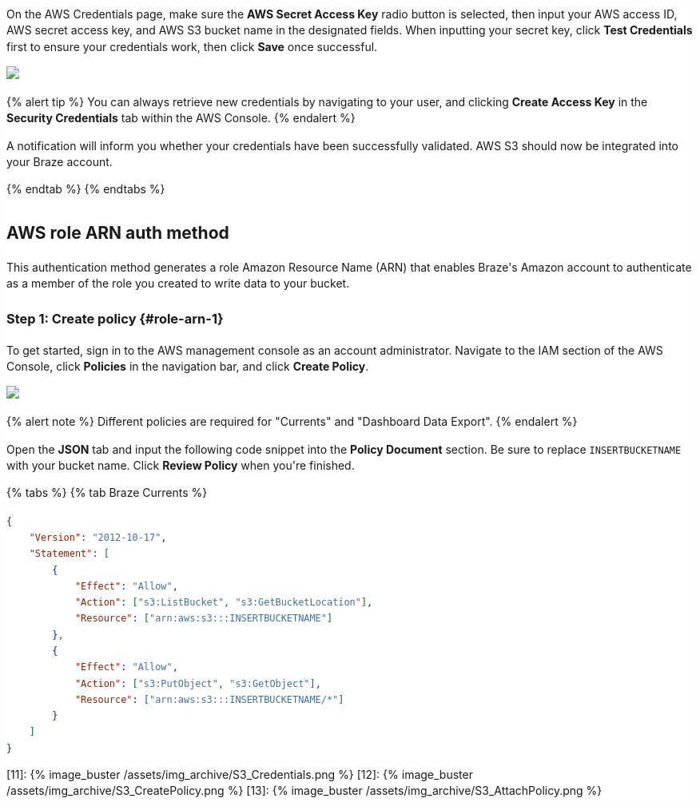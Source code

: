 On the AWS Credentials page, make sure the **AWS Secret Access Key** radio button is selected, then input your AWS access ID, AWS secret access key, and AWS S3 bucket name in the designated fields. When inputting your secret key, click **Test Credentials** first to ensure your credentials work, then click **Save** once successful.

![]({{site.baseurl}}/assets/img/s3_tech_partners.png)

{% alert tip %}
You can always retrieve new credentials by navigating to your user, and clicking **Create Access Key** in the **Security Credentials** tab within the AWS Console.
{% endalert %}

A notification will inform you whether your credentials have been successfully validated. AWS S3 should now be integrated into your Braze account.

{% endtab %}
{% endtabs %}

## AWS role ARN auth method

This authentication method generates a role Amazon Resource Name (ARN) that enables Braze's Amazon account to authenticate as a member of the role you created to write data to your bucket.

### Step 1: Create policy {#role-arn-1}

To get started, sign in to the AWS management console as an account administrator. Navigate to the IAM section of the AWS Console, click **Policies** in the navigation bar, and click **Create Policy**.

![]({{site.baseurl}}/assets/img/create_policy_1_list.png)

{% alert note %}
Different policies are required for "Currents" and "Dashboard Data Export".
{% endalert %}

Open the **JSON** tab and input the following code snippet into the **Policy Document** section. Be sure to replace `INSERTBUCKETNAME` with your bucket name. Click **Review Policy** when you're finished.

{% tabs %}
{% tab Braze Currents %}

```json
{
    "Version": "2012-10-17",
    "Statement": [
        {
            "Effect": "Allow",
            "Action": ["s3:ListBucket", "s3:GetBucketLocation"],
            "Resource": ["arn:aws:s3:::INSERTBUCKETNAME"]
        },
        {
            "Effect": "Allow",
            "Action": ["s3:PutObject", "s3:GetObject"],
            "Resource": ["arn:aws:s3:::INSERTBUCKETNAME/*"]
        }
    ]
}
```


[11]: {% image_buster /assets/img_archive/S3_Credentials.png %}
[12]: {% image_buster /assets/img_archive/S3_CreatePolicy.png %}
[13]: {% image_buster /assets/img_archive/S3_AttachPolicy.png %}